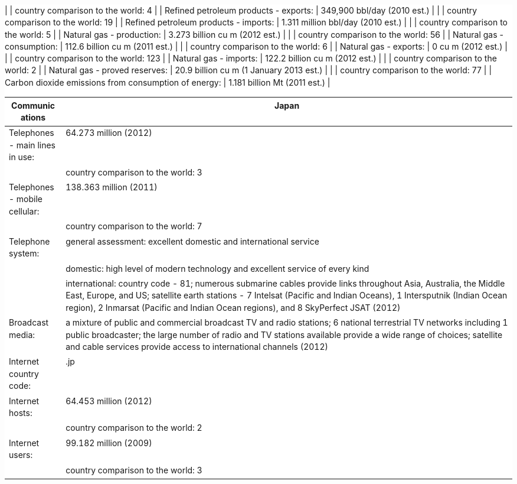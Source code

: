| | country comparison to the world:   4 |
| Refined petroleum products - exports: | 349,900 bbl/day (2010 est.) |
| | country comparison to the world:   19 |
| Refined petroleum products - imports: | 1.311 million bbl/day (2010 est.) |
| | country comparison to the world:   5 |
| Natural gas - production: | 3.273 billion cu m (2012 est.) |
| | country comparison to the world:   56 |
| Natural gas - consumption: | 112.6 billion cu m (2011 est.) |
| | country comparison to the world:   6 |
| Natural gas - exports: | 0 cu m (2012 est.) |
| | country comparison to the world:   123 |
| Natural gas - imports: | 122.2 billion cu m (2012 est.) |
| | country comparison to the world:   2 |
| Natural gas - proved reserves: | 20.9 billion cu m (1 January 2013 est.) |
| | country comparison to the world:   77 |
| Carbon dioxide emissions from consumption of energy: | 1.181 billion Mt (2011 est.) |

| Communications | Japan |
| --- | --- |
| Telephones - main lines in use: | 64.273 million (2012) |
| | country comparison to the world:  3 |
| Telephones - mobile cellular: | 138.363 million (2011) |
| | country comparison to the world:   7 |
| Telephone system: | general assessment: excellent domestic and international service |
| | domestic: high level of modern technology and excellent service of every kind |
| | international: country code - 81; numerous submarine cables provide links throughout Asia, Australia, the Middle East, Europe, and US; satellite earth stations - 7 Intelsat (Pacific and Indian Oceans), 1 Intersputnik (Indian Ocean region), 2 Inmarsat (Pacific and Indian Ocean regions), and 8 SkyPerfect JSAT (2012) |
| Broadcast media: | a mixture of public and commercial broadcast TV and radio stations; 6 national terrestrial TV networks including 1 public broadcaster; the large number of radio and TV stations available provide a wide range of choices; satellite and cable services provide access to international channels (2012) |
| Internet country code: | .jp |
| Internet hosts: | 64.453 million (2012) |
| | country comparison to the world:   2 |
| Internet users: | 99.182 million (2009) |
| | country comparison to the world:   3 |
